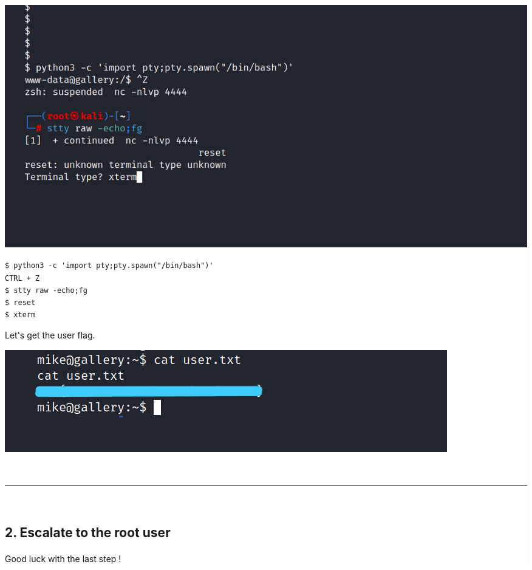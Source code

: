 ![term](/assets/img/tryhackme/gallery/term.png)

```
$ python3 -c 'import pty;pty.spawn("/bin/bash")'
CTRL + Z
$ stty raw -echo;fg
$ reset
$ xterm
```

Let's get the user flag.

![user-flag](/assets/img/tryhackme/gallery/user-flag.png)


<br>

---

<br>


## 2.  Escalate to the root user 

Good luck with the last step !
